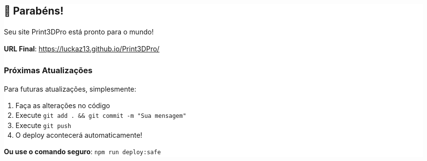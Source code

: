 
## 🎉 Parabéns!

Seu site Print3DPro está pronto para o mundo! 

**URL Final**: https://luckaz13.github.io/Print3DPro/

### Próximas Atualizações

Para futuras atualizações, simplesmente:

1. Faça as alterações no código
2. Execute `git add . && git commit -m "Sua mensagem"`
3. Execute `git push`
4. O deploy acontecerá automaticamente!

**Ou use o comando seguro**: `npm run deploy:safe`